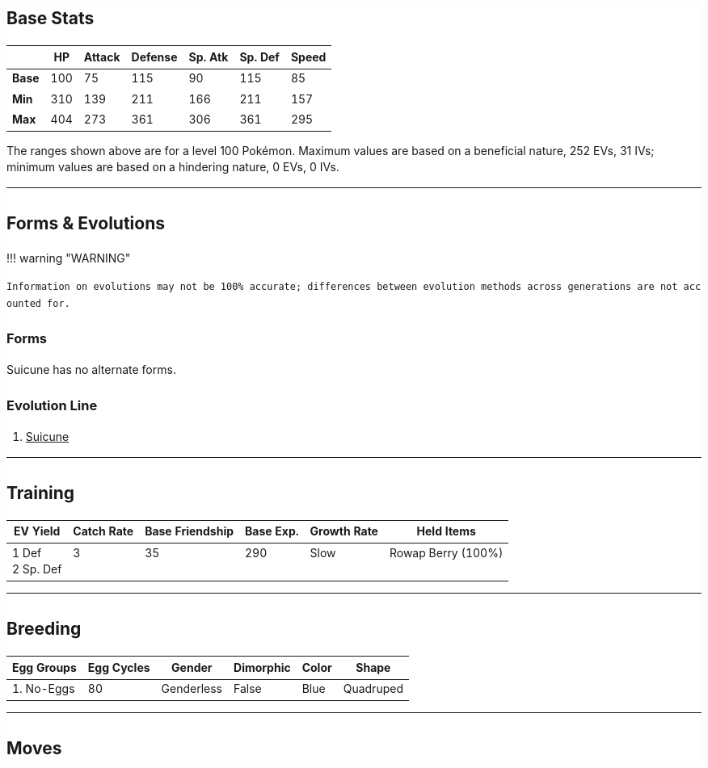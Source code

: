 
## Base Stats
|   | HP | Attack | Defense | Sp. Atk | Sp. Def | Speed |
|---|----|--------|---------|---------|---------|-------|
| **Base** | 100 | 75 | 115 | 90 | 115 | 85 |
| **Min** | 310 | 139 | 211 | 166 | 211 | 157 |
| **Max** | 404 | 273 | 361 | 306 | 361 | 295 |

The ranges shown above are for a level 100 Pokémon. Maximum values are based on a beneficial nature, 252 EVs, 31 IVs; minimum values are based on a hindering nature, 0 EVs, 0 IVs.

---

## Forms & Evolutions

!!! warning "WARNING"

    Information on evolutions may not be 100% accurate; differences between evolution methods across generations are not accounted for.

### Forms

Suicune has no alternate forms.

### Evolution Line

1. [Suicune](suicune.md/)



---

## Training

| EV Yield | Catch Rate | Base Friendship | Base Exp. | Growth Rate | Held Items |
|----------|------------|-----------------|-----------|-------------|------------|
| 1 Def<br>2 Sp. Def | 3 | 35 | 290 | Slow | <span class="tooltip" title="If held by a Pokémon and a special attack lands, the attacker also takes damage.">Rowap Berry</span> (100%) |

---

## Breeding

| Egg Groups | Egg Cycles | Gender | Dimorphic | Color | Shape |
|------------|------------|--------|-----------|-------|-------|
| 1. No-Eggs | 80 | Genderless | False | Blue | Quadruped |

---

## Moves
